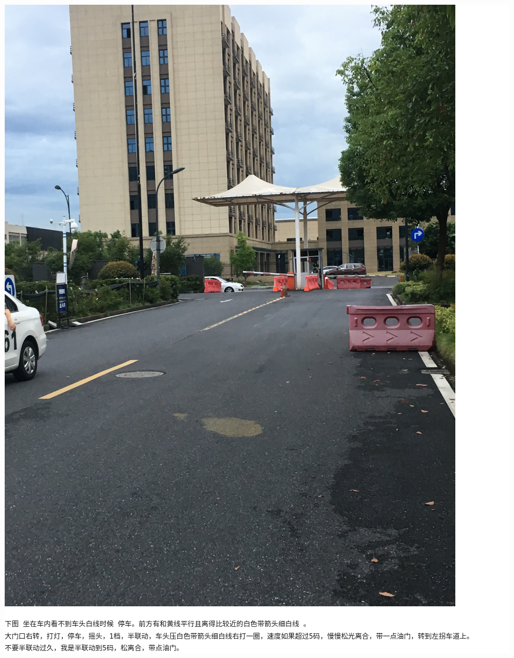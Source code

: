 ![图片](./imgs/28.jpeg)
```
下图 坐在车内看不到车头白线时候 停车。前方有和黄线平行且离得比较近的白色带箭头细白线 。
大门口右转，打灯，停车，摇头，1档，半联动，车头压白色带箭头细白线右打一圈，速度如果超过5码，慢慢松光离合，带一点油门，转到左拐车道上。
不要半联动过久，我是半联动到5码，松离合，带点油门。
```